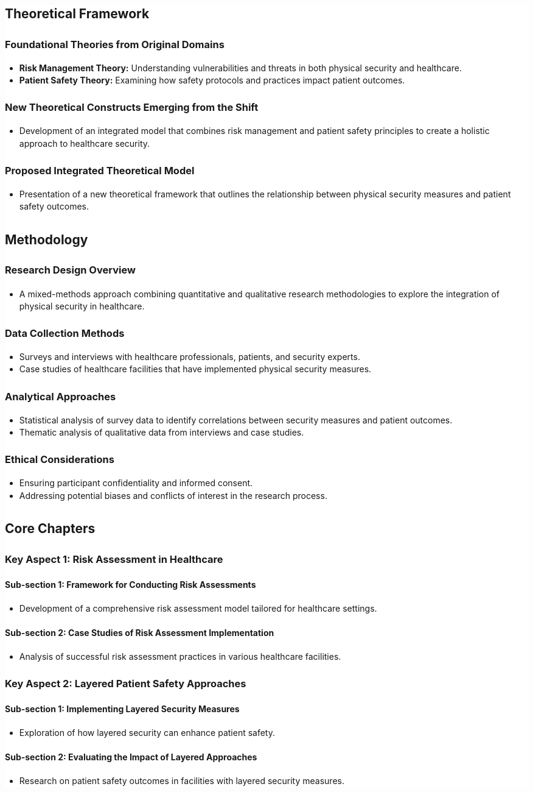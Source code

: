 ## Theoretical Framework

### Foundational Theories from Original Domains
- **Risk Management Theory:** Understanding vulnerabilities and threats in both physical security and healthcare.
- **Patient Safety Theory:** Examining how safety protocols and practices impact patient outcomes.

### New Theoretical Constructs Emerging from the Shift
- Development of an integrated model that combines risk management and patient safety principles to create a holistic approach to healthcare security.

### Proposed Integrated Theoretical Model
- Presentation of a new theoretical framework that outlines the relationship between physical security measures and patient safety outcomes.

## Methodology

### Research Design Overview
- A mixed-methods approach combining quantitative and qualitative research methodologies to explore the integration of physical security in healthcare.

### Data Collection Methods
- Surveys and interviews with healthcare professionals, patients, and security experts.
- Case studies of healthcare facilities that have implemented physical security measures.

### Analytical Approaches
- Statistical analysis of survey data to identify correlations between security measures and patient outcomes.
- Thematic analysis of qualitative data from interviews and case studies.

### Ethical Considerations
- Ensuring participant confidentiality and informed consent.
- Addressing potential biases and conflicts of interest in the research process.

## Core Chapters

### Key Aspect 1: Risk Assessment in Healthcare
#### Sub-section 1: Framework for Conducting Risk Assessments
- Development of a comprehensive risk assessment model tailored for healthcare settings.
#### Sub-section 2: Case Studies of Risk Assessment Implementation
- Analysis of successful risk assessment practices in various healthcare facilities.

### Key Aspect 2: Layered Patient Safety Approaches
#### Sub-section 1: Implementing Layered Security Measures
- Exploration of how layered security can enhance patient safety.
#### Sub-section 2: Evaluating the Impact of Layered Approaches
- Research on patient safety outcomes in facilities with layered security measures.
